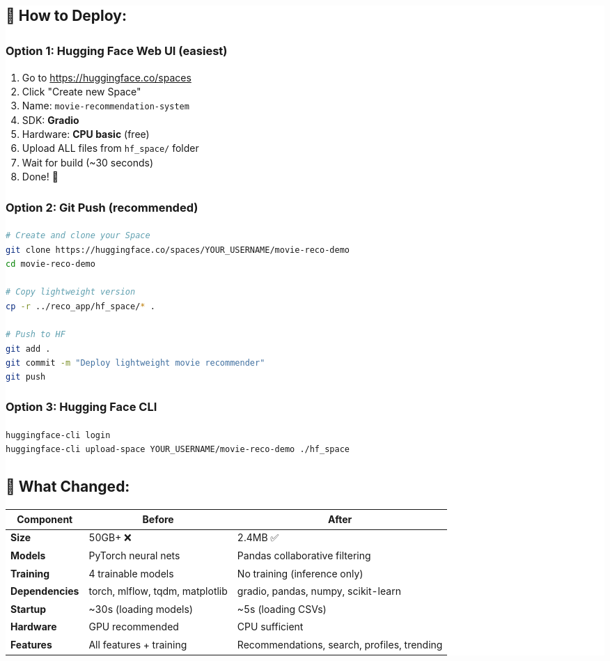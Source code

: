 ## 🚀 How to Deploy:

### Option 1: Hugging Face Web UI (easiest)
1. Go to https://huggingface.co/spaces
2. Click "Create new Space"
3. Name: `movie-recommendation-system`
4. SDK: **Gradio**
5. Hardware: **CPU basic** (free)
6. Upload ALL files from `hf_space/` folder
7. Wait for build (~30 seconds)
8. Done! 🎉

### Option 2: Git Push (recommended)
```bash
# Create and clone your Space
git clone https://huggingface.co/spaces/YOUR_USERNAME/movie-reco-demo
cd movie-reco-demo

# Copy lightweight version
cp -r ../reco_app/hf_space/* .

# Push to HF
git add .
git commit -m "Deploy lightweight movie recommender"
git push
```

### Option 3: Hugging Face CLI
```bash
huggingface-cli login
huggingface-cli upload-space YOUR_USERNAME/movie-reco-demo ./hf_space
```

## 🔄 What Changed:

| Component | Before | After |
|-----------|--------|-------|
| **Size** | 50GB+ ❌ | 2.4MB ✅ |
| **Models** | PyTorch neural nets | Pandas collaborative filtering |
| **Training** | 4 trainable models | No training (inference only) |
| **Dependencies** | torch, mlflow, tqdm, matplotlib | gradio, pandas, numpy, scikit-learn |
| **Startup** | ~30s (loading models) | ~5s (loading CSVs) |
| **Hardware** | GPU recommended | CPU sufficient |
| **Features** | All features + training | Recommendations, search, profiles, trending |
